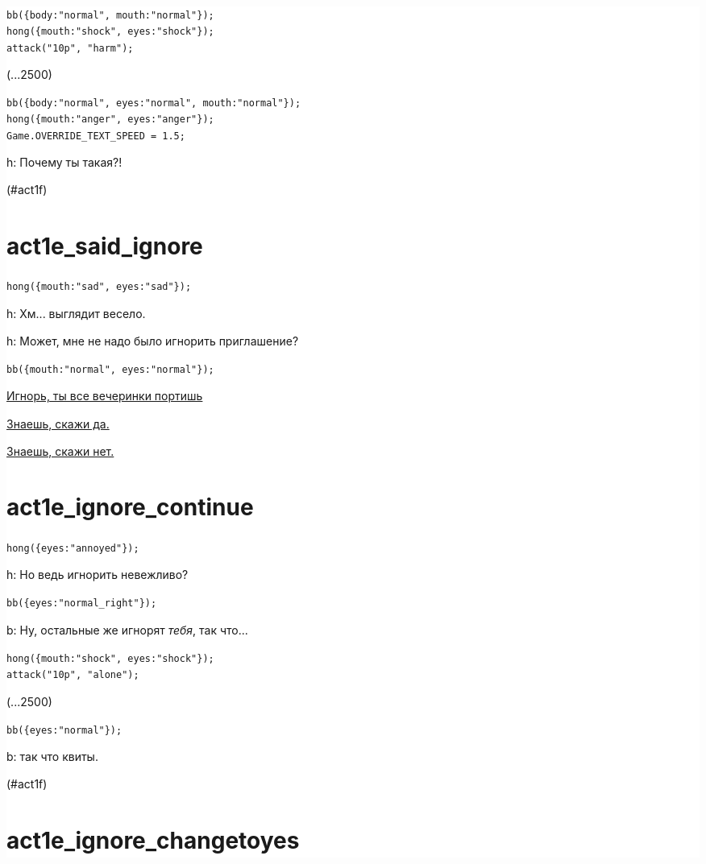 ```
bb({body:"normal", mouth:"normal"});
hong({mouth:"shock", eyes:"shock"});
attack("10p", "harm");
```

(...2500)

```
bb({body:"normal", eyes:"normal", mouth:"normal"});
hong({mouth:"anger", eyes:"anger"});
Game.OVERRIDE_TEXT_SPEED = 1.5;
```

h: Почему ты такая?!

(#act1f)

# act1e_said_ignore

`hong({mouth:"sad", eyes:"sad"});`

h: Хм... выглядит весело.

h: Может, мне не надо было игнорить приглашение?

`bb({mouth:"normal", eyes:"normal"});`

[Игнорь, ты все вечеринки портишь](#act1e_ignore_continue)

[Знаешь, скажи да.](#act1e_ignore_changetoyes)

[Знаешь, скажи нет.](#act1e_ignore_changetono)

# act1e_ignore_continue

`hong({eyes:"annoyed"});`

h: Но ведь игнорить невежливо?

`bb({eyes:"normal_right"});`

b: Ну, остальные же игнорят *тебя*, так что...

```
hong({mouth:"shock", eyes:"shock"});
attack("10p", "alone");
```

(...2500)

`bb({eyes:"normal"});`

b: так что квиты.

(#act1f)

# act1e_ignore_changetoyes
